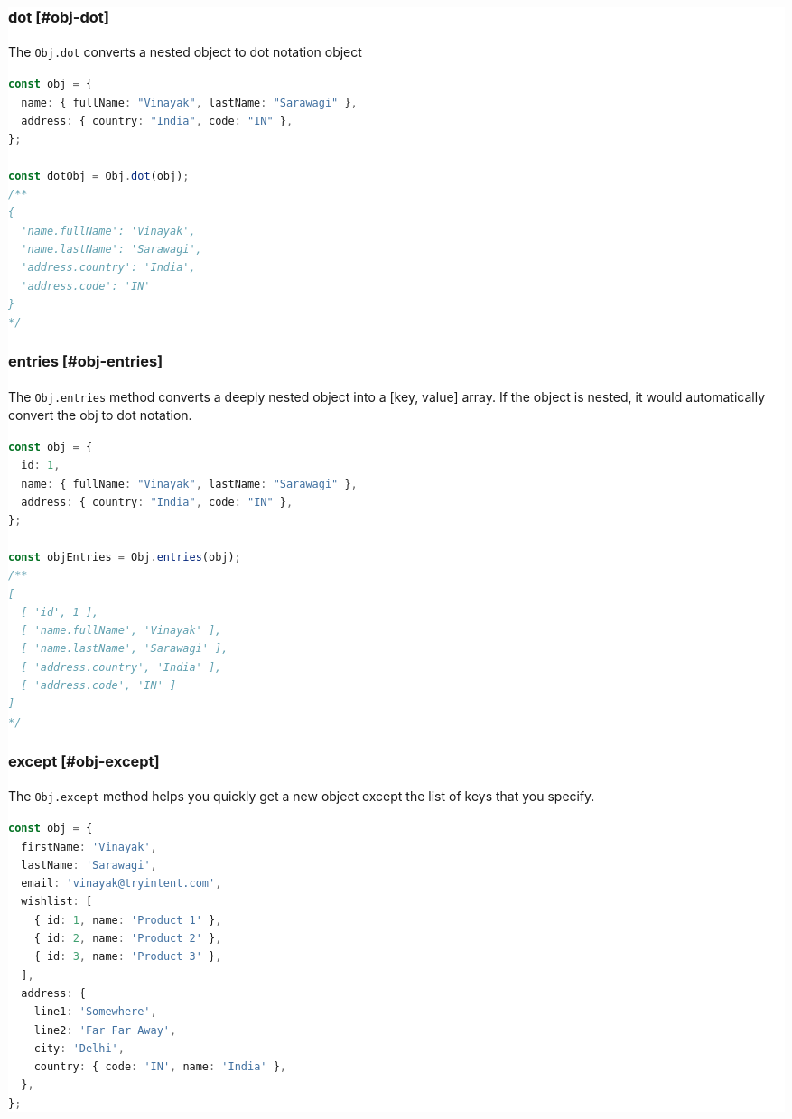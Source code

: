 ### dot [#obj-dot]

The `Obj.dot` converts a nested object to dot notation object

```typescript
const obj = {
  name: { fullName: "Vinayak", lastName: "Sarawagi" },
  address: { country: "India", code: "IN" },
};

const dotObj = Obj.dot(obj);
/**
{
  'name.fullName': 'Vinayak',
  'name.lastName': 'Sarawagi',
  'address.country': 'India',
  'address.code': 'IN'
}
*/
```

### entries [#obj-entries]

The `Obj.entries` method converts a deeply nested object into a \[key, value] array. If the object is nested, it would automatically convert the obj to dot notation.

```typescript
const obj = {
  id: 1,
  name: { fullName: "Vinayak", lastName: "Sarawagi" },
  address: { country: "India", code: "IN" },
};

const objEntries = Obj.entries(obj);
/**
[
  [ 'id', 1 ],
  [ 'name.fullName', 'Vinayak' ],
  [ 'name.lastName', 'Sarawagi' ],
  [ 'address.country', 'India' ],
  [ 'address.code', 'IN' ]
]
*/
```

### except [#obj-except]

The `Obj.except` method helps you quickly get a new object except the list of keys that you specify.
```ts
const obj = {
  firstName: 'Vinayak',
  lastName: 'Sarawagi',
  email: 'vinayak@tryintent.com',
  wishlist: [
    { id: 1, name: 'Product 1' },
    { id: 2, name: 'Product 2' },
    { id: 3, name: 'Product 3' },
  ],
  address: {
    line1: 'Somewhere',
    line2: 'Far Far Away',
    city: 'Delhi',
    country: { code: 'IN', name: 'India' },
  },
};
```